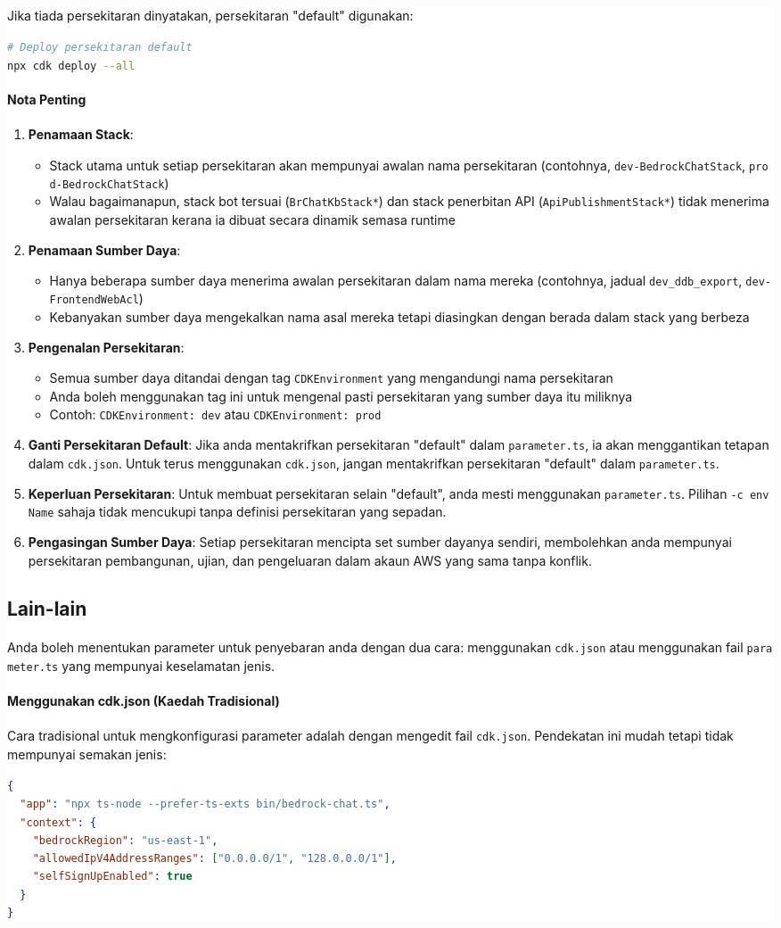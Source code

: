 Jika tiada persekitaran dinyatakan, persekitaran "default" digunakan:

```bash
# Deploy persekitaran default
npx cdk deploy --all
```

#### Nota Penting

1. **Penamaan Stack**:

   - Stack utama untuk setiap persekitaran akan mempunyai awalan nama persekitaran (contohnya, `dev-BedrockChatStack`, `prod-BedrockChatStack`)
   - Walau bagaimanapun, stack bot tersuai (`BrChatKbStack*`) dan stack penerbitan API (`ApiPublishmentStack*`) tidak menerima awalan persekitaran kerana ia dibuat secara dinamik semasa runtime

2. **Penamaan Sumber Daya**:

   - Hanya beberapa sumber daya menerima awalan persekitaran dalam nama mereka (contohnya, jadual `dev_ddb_export`, `dev-FrontendWebAcl`)
   - Kebanyakan sumber daya mengekalkan nama asal mereka tetapi diasingkan dengan berada dalam stack yang berbeza

3. **Pengenalan Persekitaran**:

   - Semua sumber daya ditandai dengan tag `CDKEnvironment` yang mengandungi nama persekitaran
   - Anda boleh menggunakan tag ini untuk mengenal pasti persekitaran yang sumber daya itu miliknya
   - Contoh: `CDKEnvironment: dev` atau `CDKEnvironment: prod`

4. **Ganti Persekitaran Default**: Jika anda mentakrifkan persekitaran "default" dalam `parameter.ts`, ia akan menggantikan tetapan dalam `cdk.json`. Untuk terus menggunakan `cdk.json`, jangan mentakrifkan persekitaran "default" dalam `parameter.ts`.

5. **Keperluan Persekitaran**: Untuk membuat persekitaran selain "default", anda mesti menggunakan `parameter.ts`. Pilihan `-c envName` sahaja tidak mencukupi tanpa definisi persekitaran yang sepadan.

6. **Pengasingan Sumber Daya**: Setiap persekitaran mencipta set sumber dayanya sendiri, membolehkan anda mempunyai persekitaran pembangunan, ujian, dan pengeluaran dalam akaun AWS yang sama tanpa konflik.

## Lain-lain

Anda boleh menentukan parameter untuk penyebaran anda dengan dua cara: menggunakan `cdk.json` atau menggunakan fail `parameter.ts` yang mempunyai keselamatan jenis.

#### Menggunakan cdk.json (Kaedah Tradisional)

Cara tradisional untuk mengkonfigurasi parameter adalah dengan mengedit fail `cdk.json`. Pendekatan ini mudah tetapi tidak mempunyai semakan jenis:

```json
{
  "app": "npx ts-node --prefer-ts-exts bin/bedrock-chat.ts",
  "context": {
    "bedrockRegion": "us-east-1",
    "allowedIpV4AddressRanges": ["0.0.0.0/1", "128.0.0.0/1"],
    "selfSignUpEnabled": true
  }
}
```
